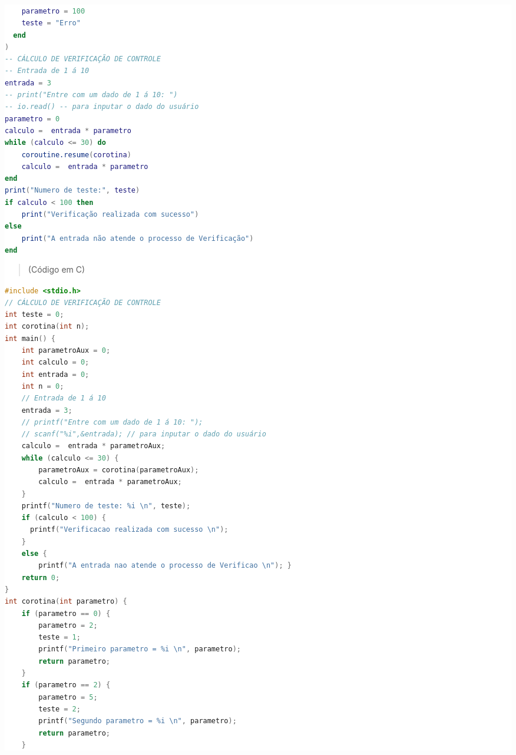 ```lua
    parametro = 100 
    teste = "Erro" 
  end 
) 
-- CÁLCULO DE VERIFICAÇÃO DE CONTROLE 
-- Entrada de 1 á 10 
entrada = 3 
-- print("Entre com um dado de 1 á 10: ") 
-- io.read() -- para inputar o dado do usuário 
parametro = 0 
calculo =  entrada * parametro 
while (calculo <= 30) do 
    coroutine.resume(corotina) 
    calculo =  entrada * parametro 
end 
print("Numero de teste:", teste) 
if calculo < 100 then 
    print("Verificação realizada com sucesso") 
else 
    print("A entrada não atende o processo de Verificação") 
end 
```
> (Código em C) 
```c
#include <stdio.h> 
// CÁLCULO DE VERIFICAÇÃO DE CONTROLE 
int teste = 0; 
int corotina(int n); 
int main() { 
    int parametroAux = 0; 
    int calculo = 0; 
    int entrada = 0; 
    int n = 0; 
    // Entrada de 1 á 10 
    entrada = 3; 
    // printf("Entre com um dado de 1 á 10: "); 
    // scanf("%i",&entrada); // para inputar o dado do usuário 
    calculo =  entrada * parametroAux; 
    while (calculo <= 30) { 
        parametroAux = corotina(parametroAux); 
        calculo =  entrada * parametroAux; 
    } 
    printf("Numero de teste: %i \n", teste); 
    if (calculo < 100) { 
      printf("Verificacao realizada com sucesso \n"); 
    } 
    else { 
        printf("A entrada nao atende o processo de Verificao \n"); } 
    return 0; 
} 
int corotina(int parametro) { 
    if (parametro == 0) { 
        parametro = 2; 
        teste = 1; 
        printf("Primeiro parametro = %i \n", parametro); 
        return parametro; 
    } 
    if (parametro == 2) { 
        parametro = 5; 
        teste = 2; 
        printf("Segundo parametro = %i \n", parametro); 
        return parametro; 
    } 
```